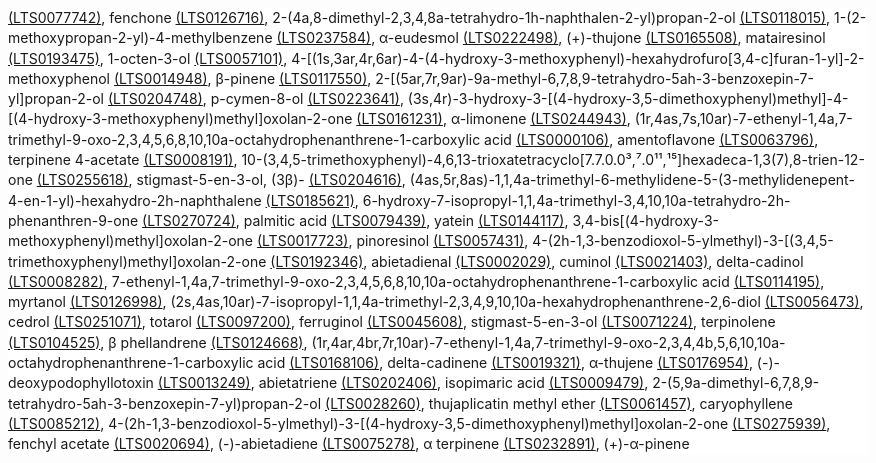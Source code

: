 [(LTS0077742)](https://lotus.naturalproducts.net/compound/lotus_id/LTS0077742), fenchone [(LTS0126716)](https://lotus.naturalproducts.net/compound/lotus_id/LTS0126716), 2-(4a,8-dimethyl-2,3,4,8a-tetrahydro-1h-naphthalen-2-yl)propan-2-ol [(LTS0118015)](https://lotus.naturalproducts.net/compound/lotus_id/LTS0118015), 1-(2-methoxypropan-2-yl)-4-methylbenzene [(LTS0237584)](https://lotus.naturalproducts.net/compound/lotus_id/LTS0237584), α-eudesmol [(LTS0222498)](https://lotus.naturalproducts.net/compound/lotus_id/LTS0222498), (+)-thujone [(LTS0165508)](https://lotus.naturalproducts.net/compound/lotus_id/LTS0165508), matairesinol [(LTS0193475)](https://lotus.naturalproducts.net/compound/lotus_id/LTS0193475), 1-octen-3-ol [(LTS0057101)](https://lotus.naturalproducts.net/compound/lotus_id/LTS0057101), 4-[(1s,3ar,4r,6ar)-4-(4-hydroxy-3-methoxyphenyl)-hexahydrofuro[3,4-c]furan-1-yl]-2-methoxyphenol [(LTS0014948)](https://lotus.naturalproducts.net/compound/lotus_id/LTS0014948), β-pinene [(LTS0117550)](https://lotus.naturalproducts.net/compound/lotus_id/LTS0117550), 2-[(5ar,7r,9ar)-9a-methyl-6,7,8,9-tetrahydro-5ah-3-benzoxepin-7-yl]propan-2-ol [(LTS0204748)](https://lotus.naturalproducts.net/compound/lotus_id/LTS0204748), p-cymen-8-ol [(LTS0223641)](https://lotus.naturalproducts.net/compound/lotus_id/LTS0223641), (3s,4r)-3-hydroxy-3-[(4-hydroxy-3,5-dimethoxyphenyl)methyl]-4-[(4-hydroxy-3-methoxyphenyl)methyl]oxolan-2-one [(LTS0161231)](https://lotus.naturalproducts.net/compound/lotus_id/LTS0161231), α-limonene [(LTS0244943)](https://lotus.naturalproducts.net/compound/lotus_id/LTS0244943), (1r,4as,7s,10ar)-7-ethenyl-1,4a,7-trimethyl-9-oxo-2,3,4,5,6,8,10,10a-octahydrophenanthrene-1-carboxylic acid [(LTS0000106)](https://lotus.naturalproducts.net/compound/lotus_id/LTS0000106), amentoflavone [(LTS0063796)](https://lotus.naturalproducts.net/compound/lotus_id/LTS0063796), terpinene 4-acetate [(LTS0008191)](https://lotus.naturalproducts.net/compound/lotus_id/LTS0008191), 10-(3,4,5-trimethoxyphenyl)-4,6,13-trioxatetracyclo[7.7.0.0³,⁷.0¹¹,¹⁵]hexadeca-1,3(7),8-trien-12-one [(LTS0255618)](https://lotus.naturalproducts.net/compound/lotus_id/LTS0255618), stigmast-5-en-3-ol, (3β)- [(LTS0204616)](https://lotus.naturalproducts.net/compound/lotus_id/LTS0204616), (4as,5r,8as)-1,1,4a-trimethyl-6-methylidene-5-(3-methylidenepent-4-en-1-yl)-hexahydro-2h-naphthalene [(LTS0185621)](https://lotus.naturalproducts.net/compound/lotus_id/LTS0185621), 6-hydroxy-7-isopropyl-1,1,4a-trimethyl-3,4,10,10a-tetrahydro-2h-phenanthren-9-one [(LTS0270724)](https://lotus.naturalproducts.net/compound/lotus_id/LTS0270724), palmitic acid [(LTS0079439)](https://lotus.naturalproducts.net/compound/lotus_id/LTS0079439), yatein [(LTS0144117)](https://lotus.naturalproducts.net/compound/lotus_id/LTS0144117), 3,4-bis[(4-hydroxy-3-methoxyphenyl)methyl]oxolan-2-one [(LTS0017723)](https://lotus.naturalproducts.net/compound/lotus_id/LTS0017723), pinoresinol [(LTS0057431)](https://lotus.naturalproducts.net/compound/lotus_id/LTS0057431), 4-(2h-1,3-benzodioxol-5-ylmethyl)-3-[(3,4,5-trimethoxyphenyl)methyl]oxolan-2-one [(LTS0192346)](https://lotus.naturalproducts.net/compound/lotus_id/LTS0192346), abietadienal [(LTS0002029)](https://lotus.naturalproducts.net/compound/lotus_id/LTS0002029), cuminol [(LTS0021403)](https://lotus.naturalproducts.net/compound/lotus_id/LTS0021403), delta-cadinol [(LTS0008282)](https://lotus.naturalproducts.net/compound/lotus_id/LTS0008282), 7-ethenyl-1,4a,7-trimethyl-9-oxo-2,3,4,5,6,8,10,10a-octahydrophenanthrene-1-carboxylic acid [(LTS0114195)](https://lotus.naturalproducts.net/compound/lotus_id/LTS0114195), myrtanol [(LTS0126998)](https://lotus.naturalproducts.net/compound/lotus_id/LTS0126998), (2s,4as,10ar)-7-isopropyl-1,1,4a-trimethyl-2,3,4,9,10,10a-hexahydrophenanthrene-2,6-diol [(LTS0056473)](https://lotus.naturalproducts.net/compound/lotus_id/LTS0056473), cedrol [(LTS0251071)](https://lotus.naturalproducts.net/compound/lotus_id/LTS0251071), totarol [(LTS0097200)](https://lotus.naturalproducts.net/compound/lotus_id/LTS0097200), ferruginol [(LTS0045608)](https://lotus.naturalproducts.net/compound/lotus_id/LTS0045608), stigmast-5-en-3-ol [(LTS0071224)](https://lotus.naturalproducts.net/compound/lotus_id/LTS0071224), terpinolene [(LTS0104525)](https://lotus.naturalproducts.net/compound/lotus_id/LTS0104525), β phellandrene [(LTS0124668)](https://lotus.naturalproducts.net/compound/lotus_id/LTS0124668), (1r,4ar,4br,7r,10ar)-7-ethenyl-1,4a,7-trimethyl-9-oxo-2,3,4,4b,5,6,10,10a-octahydrophenanthrene-1-carboxylic acid [(LTS0168106)](https://lotus.naturalproducts.net/compound/lotus_id/LTS0168106), delta-cadinene [(LTS0019321)](https://lotus.naturalproducts.net/compound/lotus_id/LTS0019321), α-thujene [(LTS0176954)](https://lotus.naturalproducts.net/compound/lotus_id/LTS0176954), (-)-deoxypodophyllotoxin [(LTS0013249)](https://lotus.naturalproducts.net/compound/lotus_id/LTS0013249), abietatriene [(LTS0202406)](https://lotus.naturalproducts.net/compound/lotus_id/LTS0202406), isopimaric acid [(LTS0009479)](https://lotus.naturalproducts.net/compound/lotus_id/LTS0009479), 2-(5,9a-dimethyl-6,7,8,9-tetrahydro-5ah-3-benzoxepin-7-yl)propan-2-ol [(LTS0028260)](https://lotus.naturalproducts.net/compound/lotus_id/LTS0028260), thujaplicatin methyl ether [(LTS0061457)](https://lotus.naturalproducts.net/compound/lotus_id/LTS0061457), caryophyllene [(LTS0085212)](https://lotus.naturalproducts.net/compound/lotus_id/LTS0085212), 4-(2h-1,3-benzodioxol-5-ylmethyl)-3-[(4-hydroxy-3,5-dimethoxyphenyl)methyl]oxolan-2-one [(LTS0275939)](https://lotus.naturalproducts.net/compound/lotus_id/LTS0275939), fenchyl acetate [(LTS0020694)](https://lotus.naturalproducts.net/compound/lotus_id/LTS0020694), (-)-abietadiene [(LTS0075278)](https://lotus.naturalproducts.net/compound/lotus_id/LTS0075278), α terpinene [(LTS0232891)](https://lotus.naturalproducts.net/compound/lotus_id/LTS0232891), (+)-α-pinene